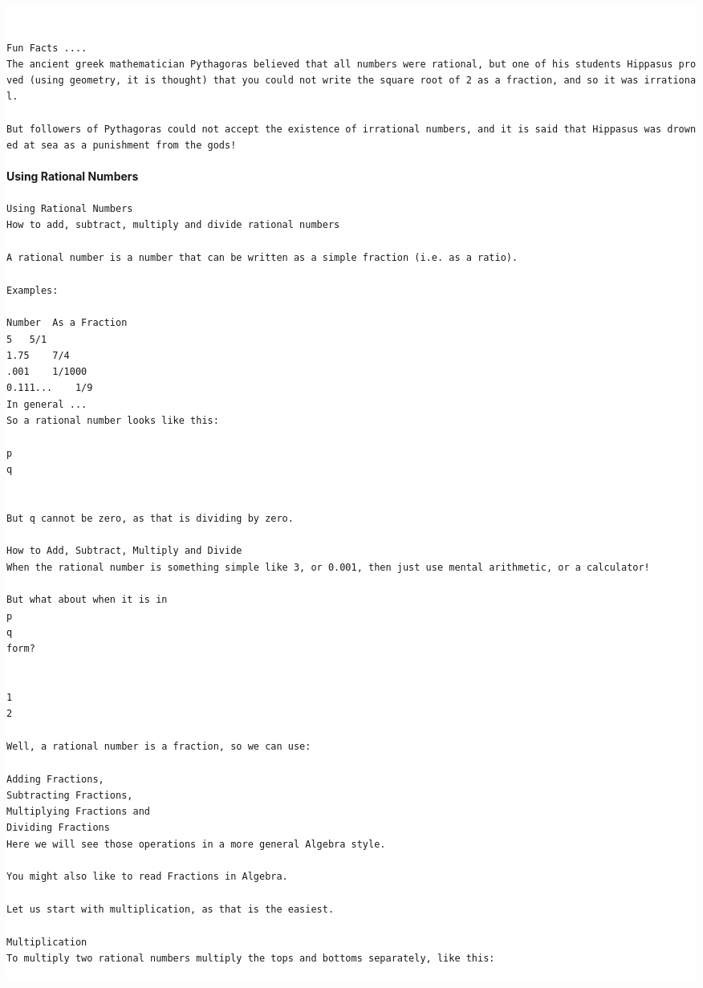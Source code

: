 ```


Fun Facts ....
The ancient greek mathematician Pythagoras believed that all numbers were rational, but one of his students Hippasus proved (using geometry, it is thought) that you could not write the square root of 2 as a fraction, and so it was irrational.

But followers of Pythagoras could not accept the existence of irrational numbers, and it is said that Hippasus was drowned at sea as a punishment from the gods!
```

#### Using Rational Numbers
```
Using Rational Numbers
How to add, subtract, multiply and divide rational numbers

A rational number is a number that can be written as a simple fraction (i.e. as a ratio).

Examples:

Number	As a Fraction
5	5/1
1.75	7/4
.001	1/1000
0.111...	1/9
In general ...
So a rational number looks like this:

p
q


But q cannot be zero, as that is dividing by zero.

How to Add, Subtract, Multiply and Divide
When the rational number is something simple like 3, or 0.001, then just use mental arithmetic, or a calculator!

But what about when it is in  
p
q
form?


1
2

Well, a rational number is a fraction, so we can use:

Adding Fractions,
Subtracting Fractions,
Multiplying Fractions and
Dividing Fractions
Here we will see those operations in a more general Algebra style.

You might also like to read Fractions in Algebra.

Let us start with multiplication, as that is the easiest.

Multiplication
To multiply two rational numbers multiply the tops and bottoms separately, like this:


```